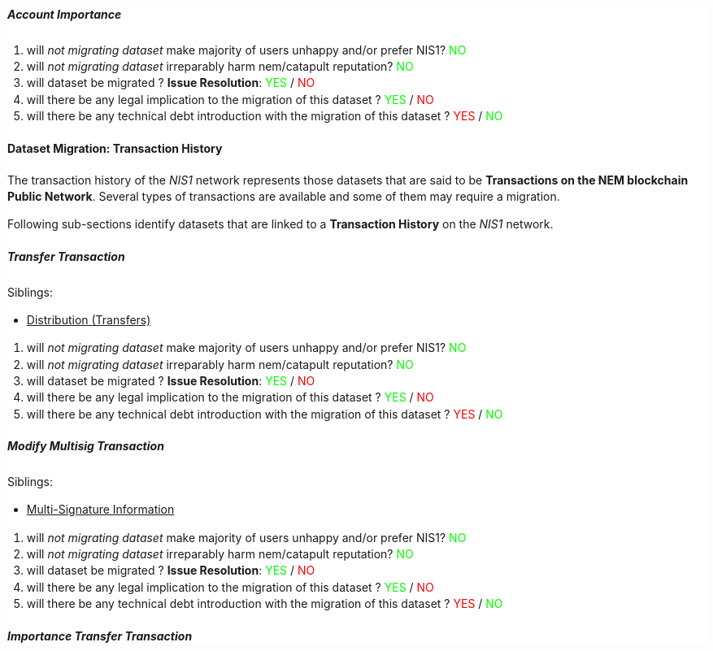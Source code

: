 ##### Account Importance

1. will _not migrating dataset_ make majority of users unhappy and/or prefer NIS1? <span style="color: #0f0;">NO</span>
2. will _not migrating dataset_ irreparably harm nem/catapult reputation? <span style="color: #0f0;">NO</span>
3. will dataset be migrated ? **Issue Resolution**: <span style="color: #0f0;">YES</span> / <span style="color: #f00;">NO</span>
4. will there be any legal implication to the migration of this dataset ? <span style="color: #0f0;">YES</span> / <span style="color: #f00;">NO</span>
5. will there be any technical debt introduction with the migration of this dataset ? <span style="color: #f00;">YES</span> / <span style="color: #0f0;">NO</span>

#### Dataset Migration: Transaction History

The transaction history of the _NIS1_ network represents those datasets that are said to be **Transactions on the NEM blockchain Public Network**. Several types of transactions are available and some of them may require a migration.

Following sub-sections identify datasets that are linked to a **Transaction History** on the _NIS1_ network.

##### Transfer Transaction

Siblings:
- [Distribution (Transfers)](#distribution-transfers)

1. will _not migrating dataset_ make majority of users unhappy and/or prefer NIS1? <span style="color: #0f0;">NO</span>
2. will _not migrating dataset_ irreparably harm nem/catapult reputation? <span style="color: #0f0;">NO</span>
3. will dataset be migrated ? **Issue Resolution**: <span style="color: #0f0;">YES</span> / <span style="color: #f00;">NO</span>
4. will there be any legal implication to the migration of this dataset ? <span style="color: #0f0;">YES</span> / <span style="color: #f00;">NO</span>
5. will there be any technical debt introduction with the migration of this dataset ? <span style="color: #f00;">YES</span> / <span style="color: #0f0;">NO</span>

##### Modify Multisig Transaction

Siblings:
- [Multi-Signature Information](#multi-signature-information)

1. will _not migrating dataset_ make majority of users unhappy and/or prefer NIS1? <span style="color: #0f0;">NO</span>
2. will _not migrating dataset_ irreparably harm nem/catapult reputation? <span style="color: #0f0;">NO</span>
3. will dataset be migrated ? **Issue Resolution**: <span style="color: #0f0;">YES</span> / <span style="color: #f00;">NO</span>
4. will there be any legal implication to the migration of this dataset ? <span style="color: #0f0;">YES</span> / <span style="color: #f00;">NO</span>
5. will there be any technical debt introduction with the migration of this dataset ? <span style="color: #f00;">YES</span> / <span style="color: #0f0;">NO</span>

##### Importance Transfer Transaction
